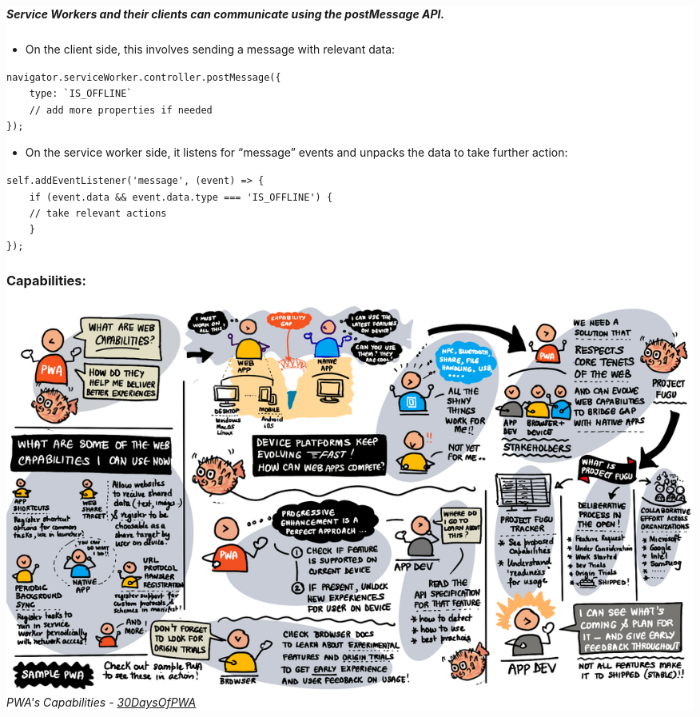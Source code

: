 ##### Service Workers and their clients can communicate using the postMessage API.

- On the client side, this involves sending a message with relevant data:

```
navigator.serviceWorker.controller.postMessage({
    type: `IS_OFFLINE`
    // add more properties if needed
});
```

- On the service worker side, it listens for “message” events and unpacks the data to take further action:

```
self.addEventListener('message', (event) => {
    if (event.data && event.data.type === 'IS_OFFLINE') {
    // take relevant actions
    }
});
```

### Capabilities:

![Capabilities](/assets/capabilities.png)
_PWA's Capabilities - [30DaysOfPWA](https://microsoft.github.io/win-student-devs/#/30DaysOfPWA/README)_
